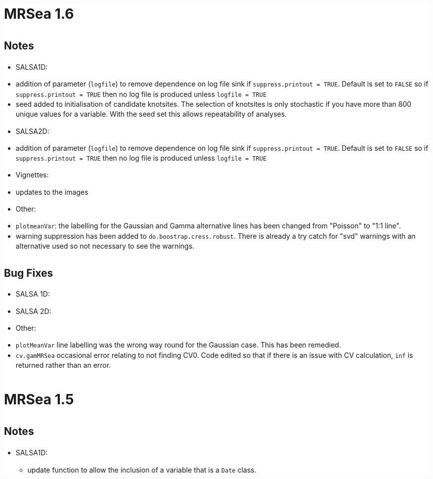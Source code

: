 # MRSea 1.6

## Notes
* SALSA1D: 

- addition of parameter (`logfile`) to remove dependence on log file sink if `suppress.printout = TRUE`. Default is set to `FALSE` so if `suppress.printout = TRUE` then no log file is produced unless `logfile = TRUE`
- seed added to initialisation of candidate knotsites. The selection of knotsites is only stochastic if you have more than 800 unique values for a variable. With the seed set this allows repeatability of analyses. 
 
* SALSA2D:

- addition of parameter (`logfile`) to remove dependence on log file sink if `suppress.printout = TRUE`. Default is set to `FALSE` so if `suppress.printout = TRUE` then no log file is produced unless `logfile = TRUE`
 

* Vignettes:

- updates to the images

* Other: 

- `plotmeanVar`: the labelling for the Gaussian and Gamma alternative lines has been changed from "Poisson" to "1:1 line". 
- warning suppression has been added to `do.boostrap.cress.robust`.  There is already a try catch for "svd" warnings with an alternative used so not necessary to see the warnings. 

  
## Bug Fixes

* SALSA 1D:

* SALSA 2D:
  

* Other:

- `plotMeanVar` line labelling was the wrong way round for the Gaussian case. This has been remedied. 
- `cv.gamMRSea` occasional error relating to not finding CV0.  Code edited so that if there is an issue with CV calculation, `inf` is returned rather than an error. 


# MRSea 1.5


## Notes
* SALSA1D: 

  - update function to allow the inclusion of a variable that is a `Date` class.
  